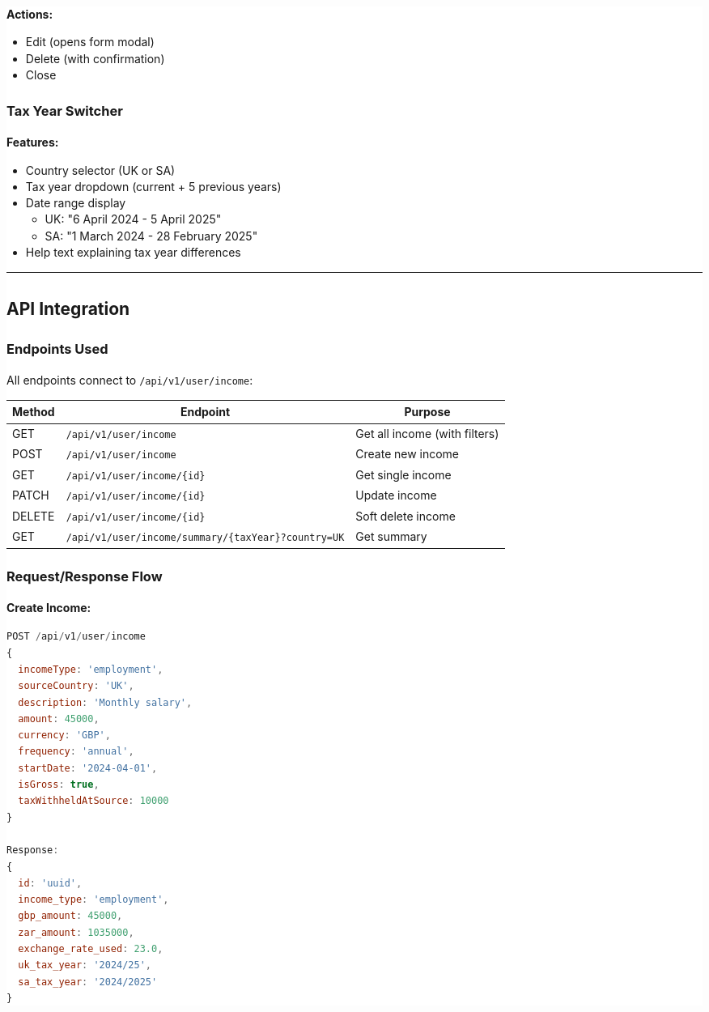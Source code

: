 **Actions:**
- Edit (opens form modal)
- Delete (with confirmation)
- Close

### Tax Year Switcher

**Features:**
- Country selector (UK or SA)
- Tax year dropdown (current + 5 previous years)
- Date range display
  - UK: "6 April 2024 - 5 April 2025"
  - SA: "1 March 2024 - 28 February 2025"
- Help text explaining tax year differences

---

## API Integration

### Endpoints Used

All endpoints connect to `/api/v1/user/income`:

| Method | Endpoint | Purpose |
|--------|----------|---------|
| GET | `/api/v1/user/income` | Get all income (with filters) |
| POST | `/api/v1/user/income` | Create new income |
| GET | `/api/v1/user/income/{id}` | Get single income |
| PATCH | `/api/v1/user/income/{id}` | Update income |
| DELETE | `/api/v1/user/income/{id}` | Soft delete income |
| GET | `/api/v1/user/income/summary/{taxYear}?country=UK` | Get summary |

### Request/Response Flow

**Create Income:**
```javascript
POST /api/v1/user/income
{
  incomeType: 'employment',
  sourceCountry: 'UK',
  description: 'Monthly salary',
  amount: 45000,
  currency: 'GBP',
  frequency: 'annual',
  startDate: '2024-04-01',
  isGross: true,
  taxWithheldAtSource: 10000
}

Response:
{
  id: 'uuid',
  income_type: 'employment',
  gbp_amount: 45000,
  zar_amount: 1035000,
  exchange_rate_used: 23.0,
  uk_tax_year: '2024/25',
  sa_tax_year: '2024/2025'
}
```
